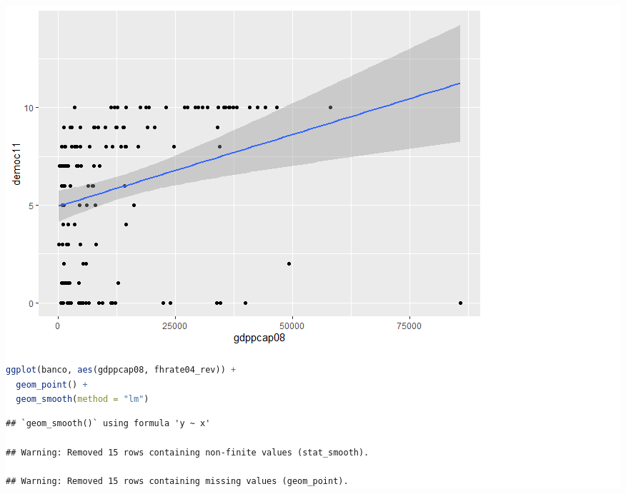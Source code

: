 ![](exercicio_5_Victor_Santos_files/figure-gfm/unnamed-chunk-4-2.png)

``` r
ggplot(banco, aes(gdppcap08, fhrate04_rev)) +
  geom_point() +
  geom_smooth(method = "lm")
```

    ## `geom_smooth()` using formula 'y ~ x'

    ## Warning: Removed 15 rows containing non-finite values (stat_smooth).

    ## Warning: Removed 15 rows containing missing values (geom_point).
